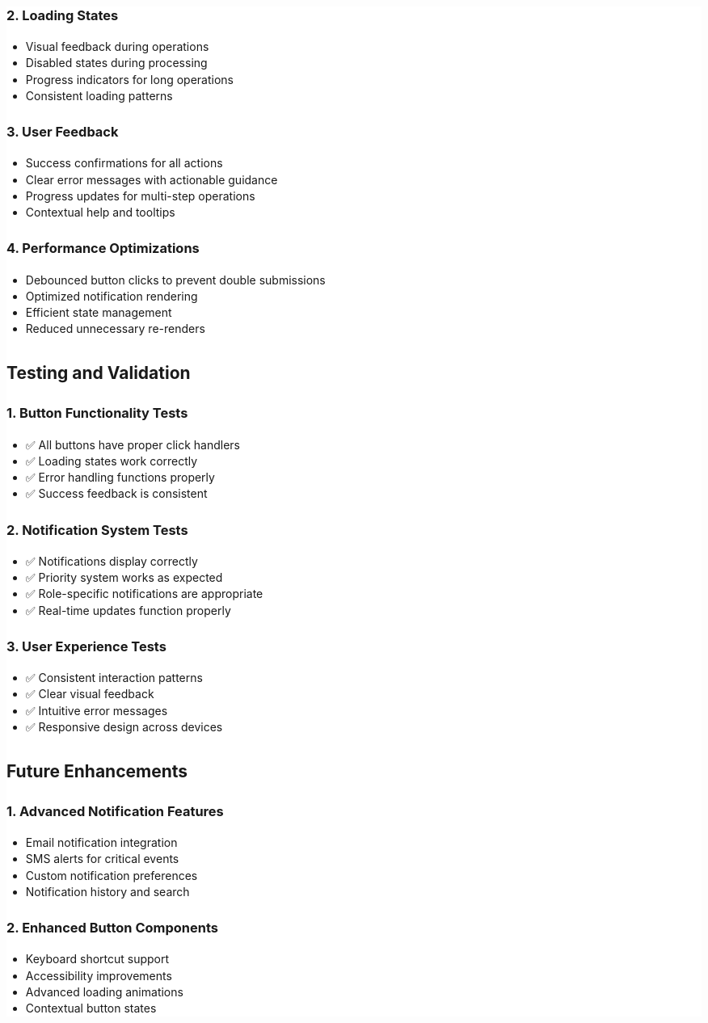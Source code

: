 ### 2. Loading States
- Visual feedback during operations
- Disabled states during processing
- Progress indicators for long operations
- Consistent loading patterns

### 3. User Feedback
- Success confirmations for all actions
- Clear error messages with actionable guidance
- Progress updates for multi-step operations
- Contextual help and tooltips

### 4. Performance Optimizations
- Debounced button clicks to prevent double submissions
- Optimized notification rendering
- Efficient state management
- Reduced unnecessary re-renders

## Testing and Validation

### 1. Button Functionality Tests
- ✅ All buttons have proper click handlers
- ✅ Loading states work correctly
- ✅ Error handling functions properly
- ✅ Success feedback is consistent

### 2. Notification System Tests
- ✅ Notifications display correctly
- ✅ Priority system works as expected
- ✅ Role-specific notifications are appropriate
- ✅ Real-time updates function properly

### 3. User Experience Tests
- ✅ Consistent interaction patterns
- ✅ Clear visual feedback
- ✅ Intuitive error messages
- ✅ Responsive design across devices

## Future Enhancements

### 1. Advanced Notification Features
- Email notification integration
- SMS alerts for critical events
- Custom notification preferences
- Notification history and search

### 2. Enhanced Button Components
- Keyboard shortcut support
- Accessibility improvements
- Advanced loading animations
- Contextual button states
